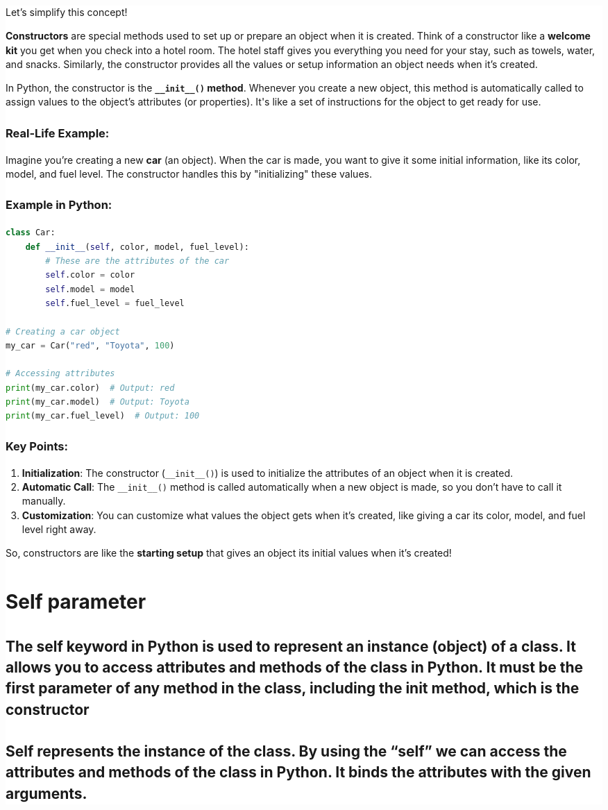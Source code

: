 Let’s simplify this concept!

**Constructors** are special methods used to set up or prepare an object when it is created. Think of a constructor like a **welcome kit** you get when you check into a hotel room. The hotel staff gives you everything you need for your stay, such as towels, water, and snacks. Similarly, the constructor provides all the values or setup information an object needs when it’s created.

In Python, the constructor is the **`__init__()` method**. Whenever you create a new object, this method is automatically called to assign values to the object’s attributes (or properties). It's like a set of instructions for the object to get ready for use.

### Real-Life Example:
Imagine you’re creating a new **car** (an object). When the car is made, you want to give it some initial information, like its color, model, and fuel level. The constructor handles this by "initializing" these values.

### Example in Python:

```python
class Car:
    def __init__(self, color, model, fuel_level):
        # These are the attributes of the car
        self.color = color
        self.model = model
        self.fuel_level = fuel_level

# Creating a car object
my_car = Car("red", "Toyota", 100)

# Accessing attributes
print(my_car.color)  # Output: red
print(my_car.model)  # Output: Toyota
print(my_car.fuel_level)  # Output: 100
```

### Key Points:
1. **Initialization**: The constructor (`__init__()`) is used to initialize the attributes of an object when it is created.
2. **Automatic Call**: The `__init__()` method is called automatically when a new object is made, so you don’t have to call it manually.
3. **Customization**: You can customize what values the object gets when it’s created, like giving a car its color, model, and fuel level right away.

So, constructors are like the **starting setup** that gives an object its initial values when it’s created!

# Self parameter


## The self keyword in Python is used to represent an instance (object) of a class. It allows you to access attributes and methods of the class in Python. It must be the first parameter of any method in the class, including the __init__ method, which is the constructor
## Self represents the instance of the class. By using the “self”  we can access the attributes and methods of the class in Python. It binds the attributes with the given arguments. 
